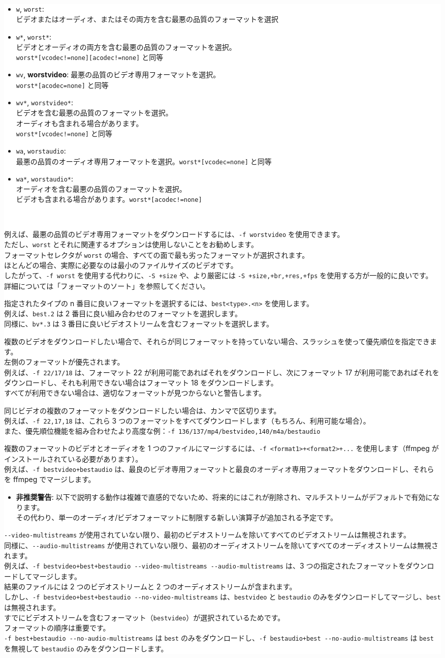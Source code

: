 - `w`, `worst`:<br>
    ビデオまたはオーディオ、またはその両方を含む最悪の品質のフォーマットを選択

- `w*`, `worst*`:<br>
    ビデオとオーディオの両方を含む最悪の品質のフォーマットを選択。<br>
    `worst*[vcodec!=none][acodec!=none]` と同等

- `wv`, **worstvideo**: 最悪の品質のビデオ専用フォーマットを選択。<br>
    `worst*[acodec=none]` と同等

- `wv*`, `worstvideo*`:<br>
    ビデオを含む最悪の品質のフォーマットを選択。<br>
    オーディオも含まれる場合があります。<br>
    `worst*[vcodec!=none]` と同等

- `wa`, `worstaudio`:<br>
    最悪の品質のオーディオ専用フォーマットを選択。`worst*[vcodec=none]` と同等

- `wa*`, `worstaudio*`:<br>
    オーディオを含む最悪の品質のフォーマットを選択。<br>
    ビデオも含まれる場合があります。`worst*[acodec!=none]`

<br>

例えば、最悪の品質のビデオ専用フォーマットをダウンロードするには、`-f worstvideo` を使用できます。<br>
ただし、`worst` とそれに関連するオプションは使用しないことをお勧めします。<br>
フォーマットセレクタが `worst` の場合、すべての面で最も劣ったフォーマットが選択されます。<br>
ほとんどの場合、実際に必要なのは最小のファイルサイズのビデオです。<br>
したがって、`-f worst` を使用する代わりに、`-S +size` や、より厳密には `-S +size,+br,+res,+fps` を使用する方が一般的に良いです。<br>
詳細については「フォーマットのソート」を参照してください。

指定されたタイプの n 番目に良いフォーマットを選択するには、`best<type>.<n>` を使用します。<br>
例えば、`best.2` は 2 番目に良い組み合わせのフォーマットを選択します。<br>
同様に、`bv*.3` は 3 番目に良いビデオストリームを含むフォーマットを選択します。

複数のビデオをダウンロードしたい場合で、それらが同じフォーマットを持っていない場合、スラッシュを使って優先順位を指定できます。<br>
左側のフォーマットが優先されます。<br>
例えば、`-f 22/17/18` は、フォーマット 22 が利用可能であればそれをダウンロードし、次にフォーマット 17 が利用可能であればそれをダウンロードし、それも利用できない場合はフォーマット 18 をダウンロードします。<br>
すべてが利用できない場合は、適切なフォーマットが見つからないと警告します。

同じビデオの複数のフォーマットをダウンロードしたい場合は、カンマで区切ります。<br>
例えば、`-f 22,17,18` は、これら 3 つのフォーマットをすべてダウンロードします（もちろん、利用可能な場合）。<br>
また、優先順位機能を組み合わせたより高度な例：`-f 136/137/mp4/bestvideo,140/m4a/bestaudio`

複数のフォーマットのビデオとオーディオを 1 つのファイルにマージするには、`-f <format1>+<format2>+...` を使用します（ffmpeg がインストールされている必要があります）。<br>
例えば、`-f bestvideo+bestaudio` は、最良のビデオ専用フォーマットと最良のオーディオ専用フォーマットをダウンロードし、それらを ffmpeg でマージします。

- **非推奨警告**: 以下で説明する動作は複雑で直感的でないため、将来的にはこれが削除され、マルチストリームがデフォルトで有効になります。<br>
その代わり、単一のオーディオ/ビデオフォーマットに制限する新しい演算子が追加される予定です。

`--video-multistreams` が使用されていない限り、最初のビデオストリームを除いてすべてのビデオストリームは無視されます。<br>
同様に、`--audio-multistreams` が使用されていない限り、最初のオーディオストリームを除いてすべてのオーディオストリームは無視されます。<br>
例えば、`-f bestvideo+best+bestaudio --video-multistreams --audio-multistreams` は、3 つの指定されたフォーマットをダウンロードしてマージします。<br>
結果のファイルには 2 つのビデオストリームと 2 つのオーディオストリームが含まれます。<br>
しかし、`-f bestvideo+best+bestaudio --no-video-multistreams` は、`bestvideo` と `bestaudio` のみをダウンロードしてマージし、`best` は無視されます。<br>
すでにビデオストリームを含むフォーマット（`bestvideo`）が選択されているためです。<br>
フォーマットの順序は重要です。<br>
`-f best+bestaudio --no-audio-multistreams` は `best` のみをダウンロードし、`-f bestaudio+best --no-audio-multistreams` は `best` を無視して `bestaudio` のみをダウンロードします。
